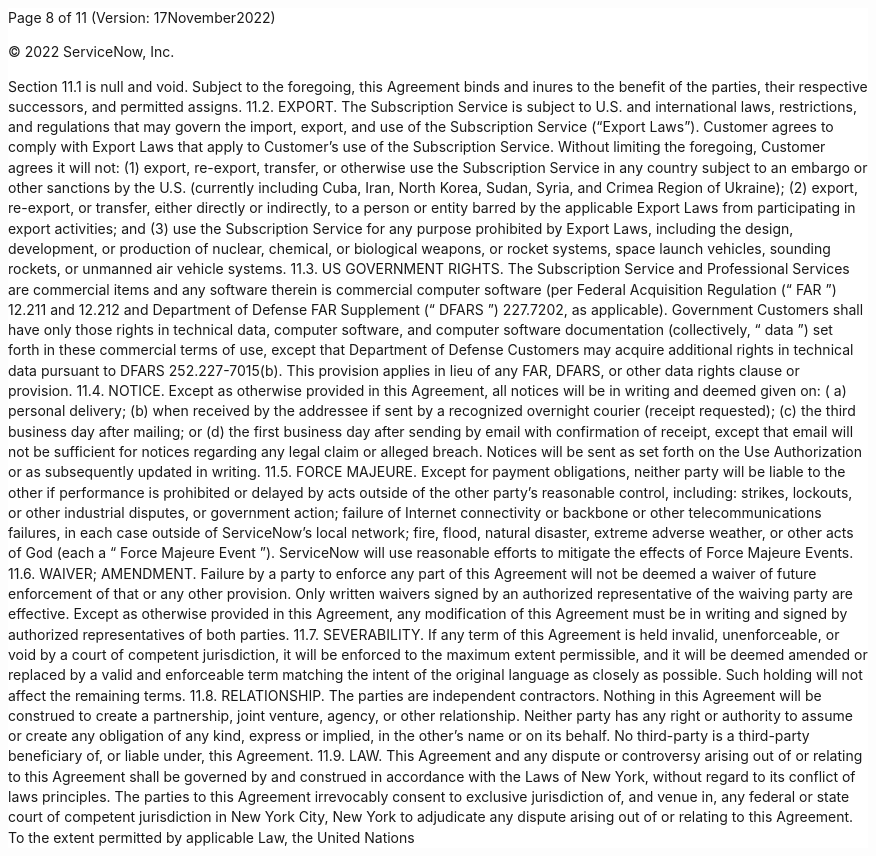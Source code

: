 
 Page 8 of 11 (Version: 17November2022)

© 2022 ServiceNow, Inc.

 Section 11.1 is null and void. Subject to the foregoing, this Agreement binds and inures to the benefit of the parties, their respective successors, and permitted assigns. 11.2. EXPORT. The Subscription Service is subject to U.S. and international laws, restrictions, and regulations that may govern the import, export, and use of the Subscription Service (“Export Laws”). Customer agrees to comply with Export Laws that apply to Customer’s use of the Subscription Service. Without limiting the foregoing, Customer agrees it will not: (1) export, re-export, transfer, or otherwise use the Subscription Service in any country subject to an embargo or other sanctions by the U.S. (currently including Cuba, Iran, North Korea, Sudan, Syria, and Crimea Region of Ukraine); (2) export, re-export, or transfer, either directly or indirectly, to a person or entity barred by the applicable Export Laws from participating in export activities; and (3) use the Subscription Service for any purpose prohibited by Export Laws, including the design, development, or production of nuclear, chemical, or biological weapons, or rocket systems, space launch vehicles, sounding rockets, or unmanned air vehicle systems. 11.3. US GOVERNMENT RIGHTS. The Subscription Service and Professional Services are commercial items and any software therein is commercial computer software (per Federal Acquisition Regulation (“ FAR ”) 12.211 and 12.212 and Department of Defense FAR Supplement (“ DFARS ”) 227.7202, as applicable). Government Customers shall have only those rights in technical data, computer software, and computer software documentation (collectively, “ data ”) set forth in these commercial terms of use, except that Department of Defense Customers may acquire additional rights in technical data pursuant to DFARS 252.227-7015(b). This provision applies in lieu of any FAR, DFARS, or other data rights clause or provision. 11.4. NOTICE. Except as otherwise provided in this Agreement, all notices will be in writing and deemed given on: ( a) personal delivery; (b) when received by the addressee if sent by a recognized overnight courier (receipt requested); (c) the third business day after mailing; or (d) the first business day after sending by email with confirmation of receipt, except that email will not be sufficient for notices regarding any legal claim or alleged breach. Notices will be sent as set forth on the Use Authorization or as subsequently updated in writing. 11.5. FORCE MAJEURE. Except for payment obligations, neither party will be liable to the other if performance is prohibited or delayed by acts outside of the other party’s reasonable control, including: strikes, lockouts, or other industrial disputes, or government action; failure of Internet connectivity or backbone or other telecommunications failures, in each case outside of ServiceNow’s local network; fire, flood, natural disaster, extreme adverse weather, or other acts of God (each a “ Force Majeure Event ”). ServiceNow will use reasonable efforts to mitigate the effects of Force Majeure Events. 11.6. WAIVER; AMENDMENT. Failure by a party to enforce any part of this Agreement will not be deemed a waiver of future enforcement of that or any other provision. Only written waivers signed by an authorized representative of the waiving party are effective. Except as otherwise provided in this Agreement, any modification of this Agreement must be in writing and signed by authorized representatives of both parties. 11.7. SEVERABILITY. If any term of this Agreement is held invalid, unenforceable, or void by a court of competent jurisdiction, it will be enforced to the maximum extent permissible, and it will be deemed amended or replaced by a valid and enforceable term matching the intent of the original language as closely as possible. Such holding will not affect the remaining terms. 11.8. RELATIONSHIP. The parties are independent contractors. Nothing in this Agreement will be construed to create a partnership, joint venture, agency, or other relationship. Neither party has any right or authority to assume or create any obligation of any kind, express or implied, in the other’s name or on its behalf. No third-party is a third-party beneficiary of, or liable under, this Agreement. 11.9. LAW. This Agreement and any dispute or controversy arising out of or relating to this Agreement shall be governed by and construed in accordance with the Laws of New York, without regard to its conflict of laws principles. The parties to this Agreement irrevocably consent to exclusive jurisdiction of, and venue in, any federal or state court of competent jurisdiction in New York City, New York to adjudicate any dispute arising out of or relating to this Agreement. To the extent permitted by applicable Law, the United Nations
